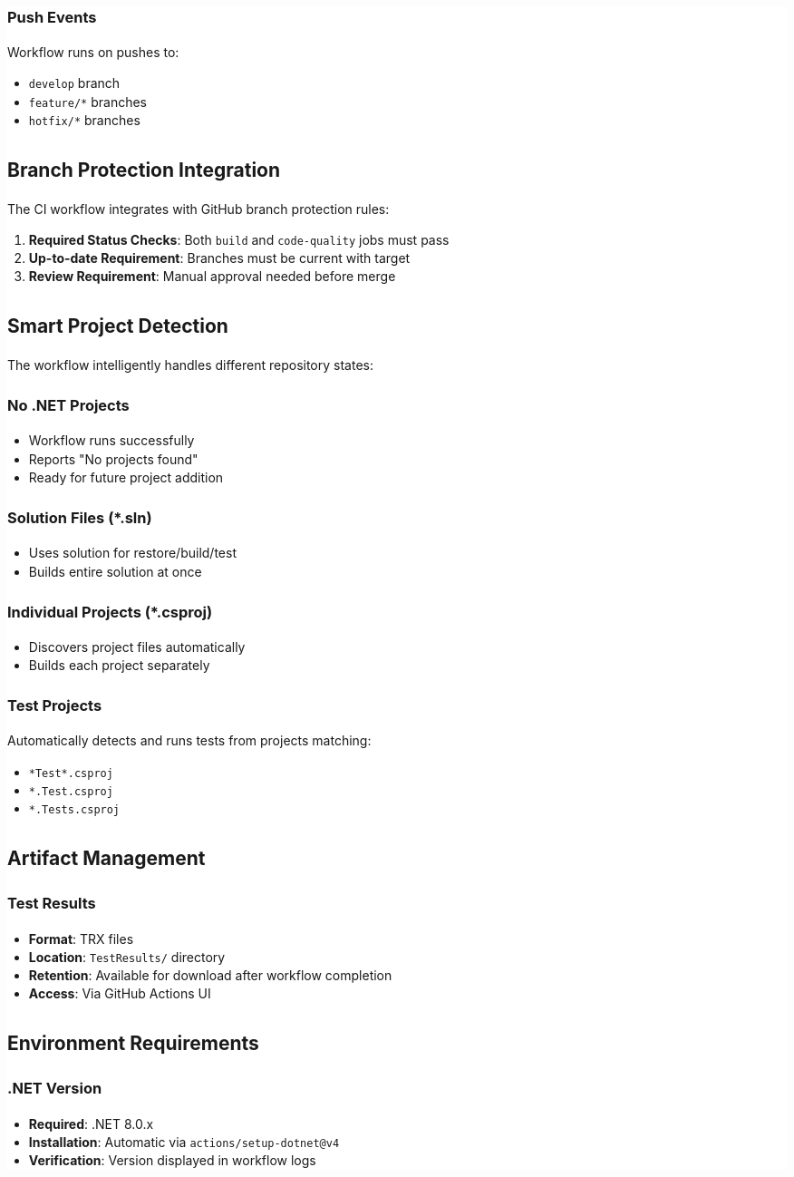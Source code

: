 ### Push Events
Workflow runs on pushes to:
- `develop` branch
- `feature/*` branches
- `hotfix/*` branches

## Branch Protection Integration

The CI workflow integrates with GitHub branch protection rules:

1. **Required Status Checks**: Both `build` and `code-quality` jobs must pass
2. **Up-to-date Requirement**: Branches must be current with target
3. **Review Requirement**: Manual approval needed before merge

## Smart Project Detection

The workflow intelligently handles different repository states:

### No .NET Projects
- Workflow runs successfully
- Reports "No projects found" 
- Ready for future project addition

### Solution Files (*.sln)
- Uses solution for restore/build/test
- Builds entire solution at once

### Individual Projects (*.csproj)
- Discovers project files automatically
- Builds each project separately

### Test Projects
Automatically detects and runs tests from projects matching:
- `*Test*.csproj`
- `*.Test.csproj`
- `*.Tests.csproj`

## Artifact Management

### Test Results
- **Format**: TRX files
- **Location**: `TestResults/` directory
- **Retention**: Available for download after workflow completion
- **Access**: Via GitHub Actions UI

## Environment Requirements

### .NET Version
- **Required**: .NET 8.0.x
- **Installation**: Automatic via `actions/setup-dotnet@v4`
- **Verification**: Version displayed in workflow logs
